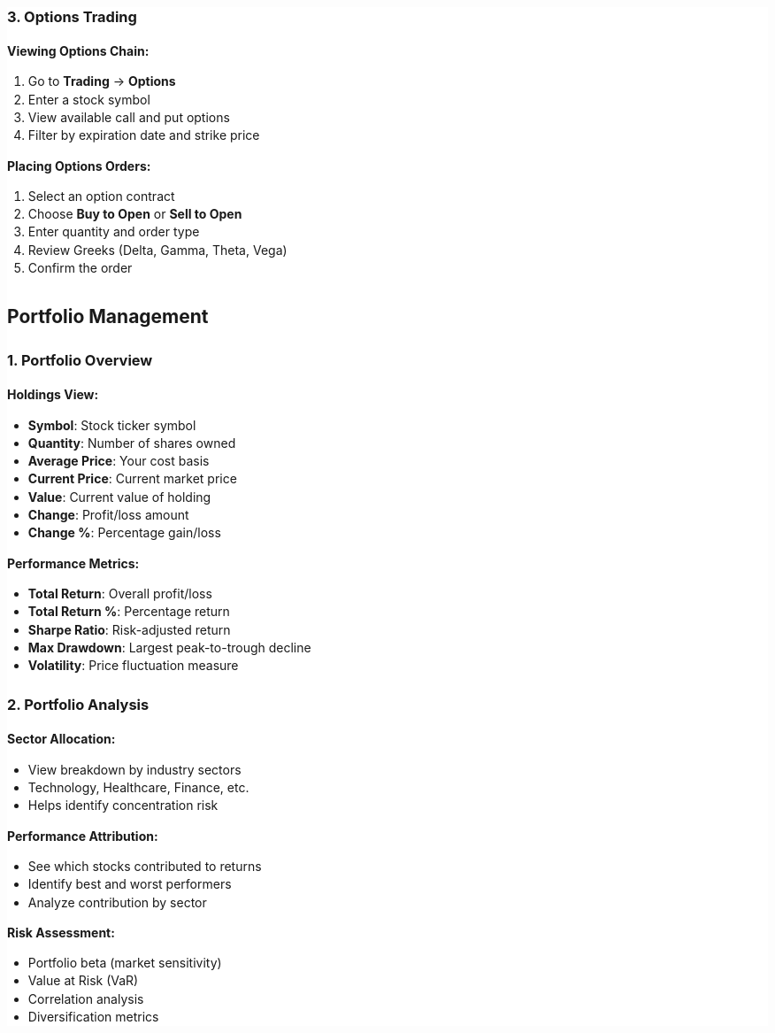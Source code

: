 ### 3. Options Trading

**Viewing Options Chain:**

1. Go to **Trading** → **Options**
2. Enter a stock symbol
3. View available call and put options
4. Filter by expiration date and strike price

**Placing Options Orders:**

1. Select an option contract
2. Choose **Buy to Open** or **Sell to Open**
3. Enter quantity and order type
4. Review Greeks (Delta, Gamma, Theta, Vega)
5. Confirm the order

## Portfolio Management

### 1. Portfolio Overview

**Holdings View:**

- **Symbol**: Stock ticker symbol
- **Quantity**: Number of shares owned
- **Average Price**: Your cost basis
- **Current Price**: Current market price
- **Value**: Current value of holding
- **Change**: Profit/loss amount
- **Change %**: Percentage gain/loss

**Performance Metrics:**

- **Total Return**: Overall profit/loss
- **Total Return %**: Percentage return
- **Sharpe Ratio**: Risk-adjusted return
- **Max Drawdown**: Largest peak-to-trough decline
- **Volatility**: Price fluctuation measure

### 2. Portfolio Analysis

**Sector Allocation:**

- View breakdown by industry sectors
- Technology, Healthcare, Finance, etc.
- Helps identify concentration risk

**Performance Attribution:**

- See which stocks contributed to returns
- Identify best and worst performers
- Analyze contribution by sector

**Risk Assessment:**

- Portfolio beta (market sensitivity)
- Value at Risk (VaR)
- Correlation analysis
- Diversification metrics
